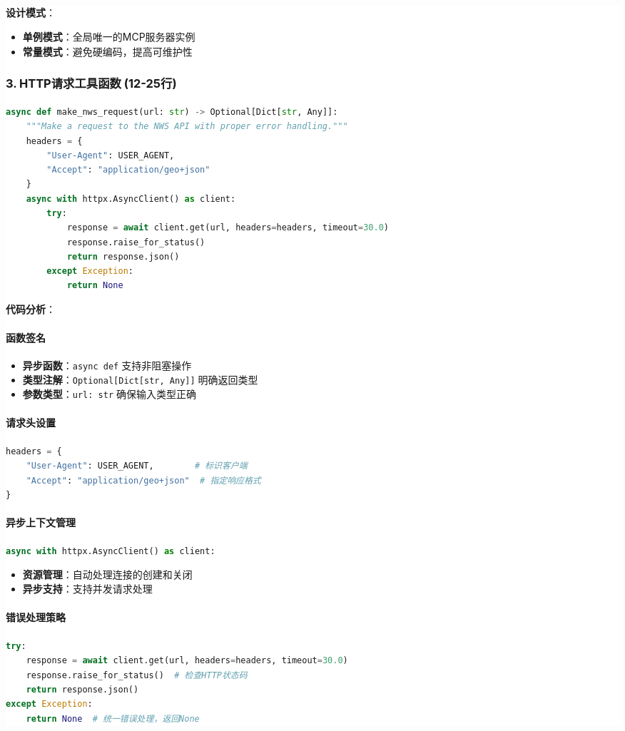 **设计模式**：
- **单例模式**：全局唯一的MCP服务器实例
- **常量模式**：避免硬编码，提高可维护性

### 3. HTTP请求工具函数 (12-25行)

```python
async def make_nws_request(url: str) -> Optional[Dict[str, Any]]:
    """Make a request to the NWS API with proper error handling."""
    headers = {
        "User-Agent": USER_AGENT,
        "Accept": "application/geo+json"
    }
    async with httpx.AsyncClient() as client:
        try:
            response = await client.get(url, headers=headers, timeout=30.0)
            response.raise_for_status()
            return response.json()
        except Exception:
            return None
```

**代码分析**：

#### 函数签名
- **异步函数**：`async def` 支持非阻塞操作
- **类型注解**：`Optional[Dict[str, Any]]` 明确返回类型
- **参数类型**：`url: str` 确保输入类型正确

#### 请求头设置
```python
headers = {
    "User-Agent": USER_AGENT,        # 标识客户端
    "Accept": "application/geo+json"  # 指定响应格式
}
```

#### 异步上下文管理
```python
async with httpx.AsyncClient() as client:
```
- **资源管理**：自动处理连接的创建和关闭
- **异步支持**：支持并发请求处理

#### 错误处理策略
```python
try:
    response = await client.get(url, headers=headers, timeout=30.0)
    response.raise_for_status()  # 检查HTTP状态码
    return response.json()
except Exception:
    return None  # 统一错误处理，返回None
```
